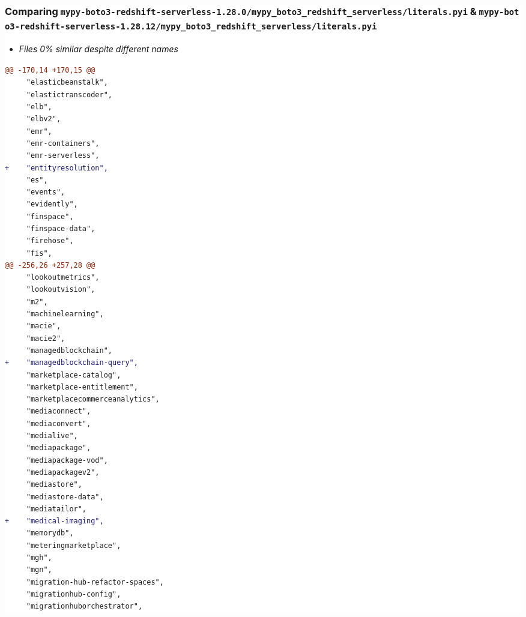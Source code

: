 ### Comparing `mypy-boto3-redshift-serverless-1.28.0/mypy_boto3_redshift_serverless/literals.pyi` & `mypy-boto3-redshift-serverless-1.28.12/mypy_boto3_redshift_serverless/literals.pyi`

 * *Files 0% similar despite different names*

```diff
@@ -170,14 +170,15 @@
     "elasticbeanstalk",
     "elastictranscoder",
     "elb",
     "elbv2",
     "emr",
     "emr-containers",
     "emr-serverless",
+    "entityresolution",
     "es",
     "events",
     "evidently",
     "finspace",
     "finspace-data",
     "firehose",
     "fis",
@@ -256,26 +257,28 @@
     "lookoutmetrics",
     "lookoutvision",
     "m2",
     "machinelearning",
     "macie",
     "macie2",
     "managedblockchain",
+    "managedblockchain-query",
     "marketplace-catalog",
     "marketplace-entitlement",
     "marketplacecommerceanalytics",
     "mediaconnect",
     "mediaconvert",
     "medialive",
     "mediapackage",
     "mediapackage-vod",
     "mediapackagev2",
     "mediastore",
     "mediastore-data",
     "mediatailor",
+    "medical-imaging",
     "memorydb",
     "meteringmarketplace",
     "mgh",
     "mgn",
     "migration-hub-refactor-spaces",
     "migrationhub-config",
     "migrationhuborchestrator",
```
